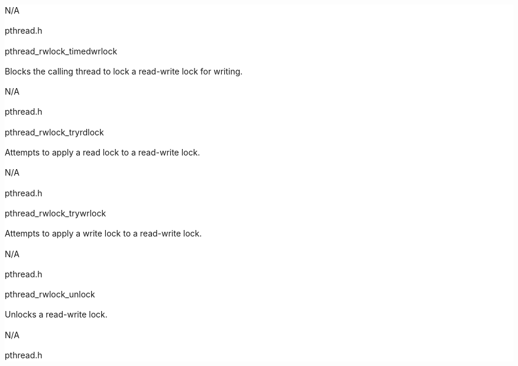 <td class="cellrowborder" valign="top" width="34.69%" headers="mcps1.2.5.1.4 "><p id="p1589622114618"><a name="p1589622114618"></a><a name="p1589622114618"></a>N/A</p>
</td>
</tr>
<tr id="row789615254618"><td class="cellrowborder" valign="top" width="14.29%" headers="mcps1.2.5.1.1 "><p id="p168961622467"><a name="p168961622467"></a><a name="p168961622467"></a>pthread.h</p>
</td>
<td class="cellrowborder" valign="top" width="28.57%" headers="mcps1.2.5.1.2 "><p id="p1889612124610"><a name="p1889612124610"></a><a name="p1889612124610"></a>pthread_rwlock_timedwrlock</p>
</td>
<td class="cellrowborder" valign="top" width="22.45%" headers="mcps1.2.5.1.3 "><p id="p11431336191520"><a name="p11431336191520"></a><a name="p11431336191520"></a>Blocks the calling thread to lock a read-write lock for writing.</p>
</td>
<td class="cellrowborder" valign="top" width="34.69%" headers="mcps1.2.5.1.4 "><p id="p188966244617"><a name="p188966244617"></a><a name="p188966244617"></a>N/A</p>
</td>
</tr>
<tr id="row38966284617"><td class="cellrowborder" valign="top" width="14.29%" headers="mcps1.2.5.1.1 "><p id="p1389620264616"><a name="p1389620264616"></a><a name="p1389620264616"></a>pthread.h</p>
</td>
<td class="cellrowborder" valign="top" width="28.57%" headers="mcps1.2.5.1.2 "><p id="p138961222469"><a name="p138961222469"></a><a name="p138961222469"></a>pthread_rwlock_tryrdlock</p>
</td>
<td class="cellrowborder" valign="top" width="22.45%" headers="mcps1.2.5.1.3 "><p id="p1780314172156"><a name="p1780314172156"></a><a name="p1780314172156"></a>Attempts to apply a read lock to a read-write lock.</p>
</td>
<td class="cellrowborder" valign="top" width="34.69%" headers="mcps1.2.5.1.4 "><p id="p989642174614"><a name="p989642174614"></a><a name="p989642174614"></a>N/A</p>
</td>
</tr>
<tr id="row20896142154616"><td class="cellrowborder" valign="top" width="14.29%" headers="mcps1.2.5.1.1 "><p id="p1689622204620"><a name="p1689622204620"></a><a name="p1689622204620"></a>pthread.h</p>
</td>
<td class="cellrowborder" valign="top" width="28.57%" headers="mcps1.2.5.1.2 "><p id="p38981620462"><a name="p38981620462"></a><a name="p38981620462"></a>pthread_rwlock_trywrlock</p>
</td>
<td class="cellrowborder" valign="top" width="22.45%" headers="mcps1.2.5.1.3 "><p id="p1443936191520"><a name="p1443936191520"></a><a name="p1443936191520"></a>Attempts to apply a write lock to a read-write lock.</p>
</td>
<td class="cellrowborder" valign="top" width="34.69%" headers="mcps1.2.5.1.4 "><p id="p128981725468"><a name="p128981725468"></a><a name="p128981725468"></a>N/A</p>
</td>
</tr>
<tr id="row489815210461"><td class="cellrowborder" valign="top" width="14.29%" headers="mcps1.2.5.1.1 "><p id="p18899821465"><a name="p18899821465"></a><a name="p18899821465"></a>pthread.h</p>
</td>
<td class="cellrowborder" valign="top" width="28.57%" headers="mcps1.2.5.1.2 "><p id="p1789913217469"><a name="p1789913217469"></a><a name="p1789913217469"></a>pthread_rwlock_unlock</p>
</td>
<td class="cellrowborder" valign="top" width="22.45%" headers="mcps1.2.5.1.3 "><p id="p143193651512"><a name="p143193651512"></a><a name="p143193651512"></a>Unlocks a read-write lock.</p>
</td>
<td class="cellrowborder" valign="top" width="34.69%" headers="mcps1.2.5.1.4 "><p id="p390010211465"><a name="p390010211465"></a><a name="p390010211465"></a>N/A</p>
</td>
</tr>
<tr id="row1890032124612"><td class="cellrowborder" valign="top" width="14.29%" headers="mcps1.2.5.1.1 "><p id="p159009219466"><a name="p159009219466"></a><a name="p159009219466"></a>pthread.h</p>
</td>